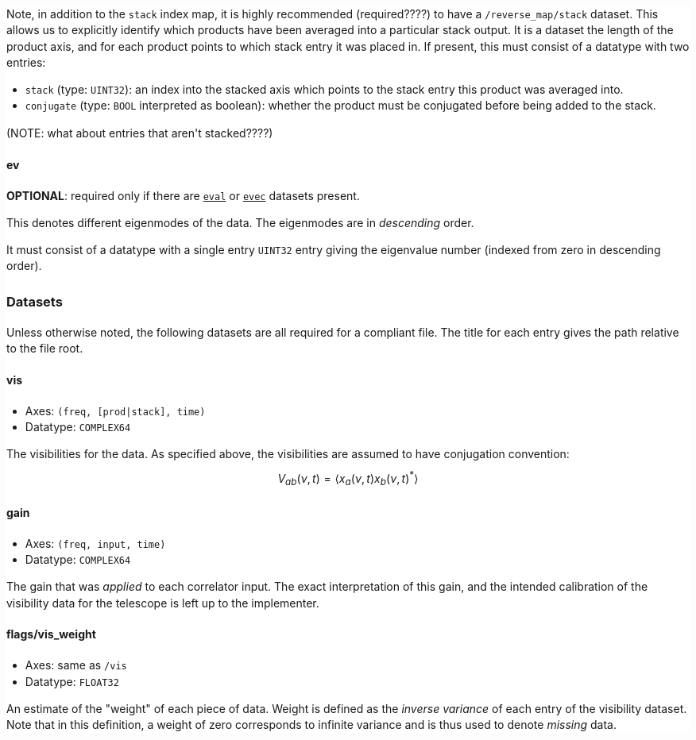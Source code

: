 Note, in addition to the `stack` index map, it is highly recommended (required????)
to have a `/reverse_map/stack` dataset. This allows us to explicitly identify which
products have been averaged into a particular stack output. It is a dataset the
length of the product axis, and for each product points to which stack entry it was
placed in. If present, this must consist of a datatype with two entries:
- `stack` (type: `UINT32`): an index into the stacked axis which points to the
  stack entry this product was averaged into.
- `conjugate` (type: `BOOL` interpreted as boolean): whether the product must
  be conjugated before being added to the stack.

(NOTE: what about entries that aren't stacked????)

#### ev

**OPTIONAL**: required only if there are [`eval`](#eval) or [`evec`](#evec) datasets present.

This denotes different eigenmodes of the data. The eigenmodes are in *descending* order.

It must consist of a datatype with a single entry `UINT32` entry giving the
eigenvalue number (indexed from zero in descending order).


### Datasets

Unless otherwise noted, the following datasets are all required for a compliant file.
The title for each entry gives the path relative to the file root.

#### vis

- Axes: `(freq, [prod|stack], time)`
- Datatype: `COMPLEX64`

The visibilities for the data. As specified above, the visibilities are assumed to
have conjugation convention:
$$V_{ab}(\nu, t) = \left\langle x_a(\nu, t) x_b(\nu, t)^* \right\rangle$$


#### gain

- Axes: `(freq, input, time)`
- Datatype: `COMPLEX64`

The gain that was *applied* to each correlator input. The exact interpretation of
this gain, and the intended calibration of the visibility data for the telescope is
left up to the implementer.


#### flags/vis_weight

- Axes: same as `/vis`
- Datatype: `FLOAT32`

An estimate of the "weight" of each piece of data. Weight is defined as the *inverse
variance* of each entry of the visibility dataset. Note that in this definition, a
weight of zero corresponds to infinite variance and is thus used to denote *missing*
data.

